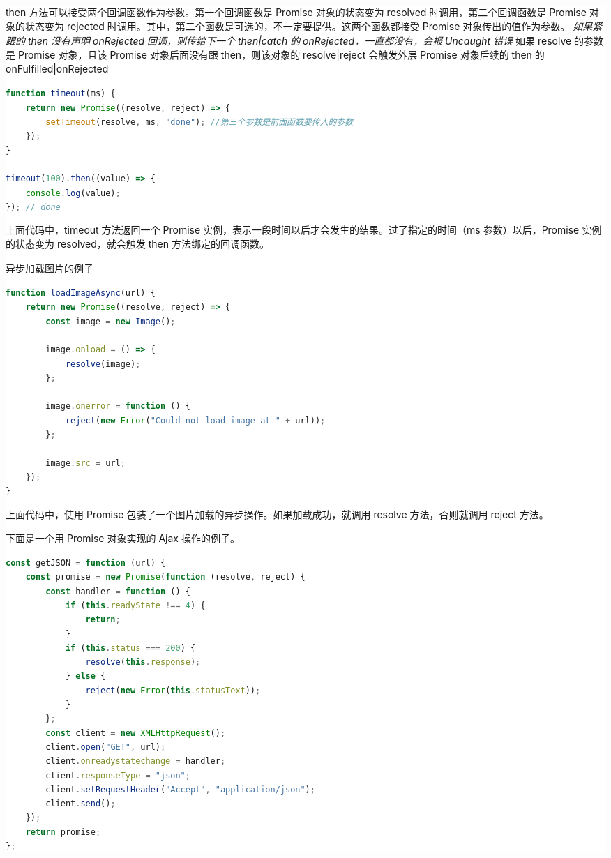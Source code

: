 then 方法可以接受两个回调函数作为参数。第一个回调函数是 Promise 对象的状态变为 resolved 时调用，第二个回调函数是 Promise 对象的状态变为 rejected 时调用。其中，第二个函数是可选的，不一定要提供。这两个函数都接受 Promise 对象传出的值作为参数。
_如果紧跟的 then 没有声明 onRejected 回调，则传给下一个 then|catch 的 onRejected，一直都没有，会报 Uncaught 错误_
如果 resolve 的参数是 Promise 对象，且该 Promise 对象后面没有跟 then，则该对象的 resolve|reject 会触发外层 Promise 对象后续的 then 的 onFulfilled|onRejected

```javascript
function timeout(ms) {
    return new Promise((resolve, reject) => {
        setTimeout(resolve, ms, "done"); //第三个参数是前面函数要传入的参数
    });
}

timeout(100).then((value) => {
    console.log(value);
}); // done
```

上面代码中，timeout 方法返回一个 Promise 实例，表示一段时间以后才会发生的结果。过了指定的时间（ms 参数）以后，Promise 实例的状态变为 resolved，就会触发 then 方法绑定的回调函数。

异步加载图片的例子

```javascript
function loadImageAsync(url) {
    return new Promise((resolve, reject) => {
        const image = new Image();

        image.onload = () => {
            resolve(image);
        };

        image.onerror = function () {
            reject(new Error("Could not load image at " + url));
        };

        image.src = url;
    });
}
```

上面代码中，使用 Promise 包装了一个图片加载的异步操作。如果加载成功，就调用 resolve 方法，否则就调用 reject 方法。

下面是一个用 Promise 对象实现的 Ajax 操作的例子。

```javascript
const getJSON = function (url) {
    const promise = new Promise(function (resolve, reject) {
        const handler = function () {
            if (this.readyState !== 4) {
                return;
            }
            if (this.status === 200) {
                resolve(this.response);
            } else {
                reject(new Error(this.statusText));
            }
        };
        const client = new XMLHttpRequest();
        client.open("GET", url);
        client.onreadystatechange = handler;
        client.responseType = "json";
        client.setRequestHeader("Accept", "application/json");
        client.send();
    });
    return promise;
};

```